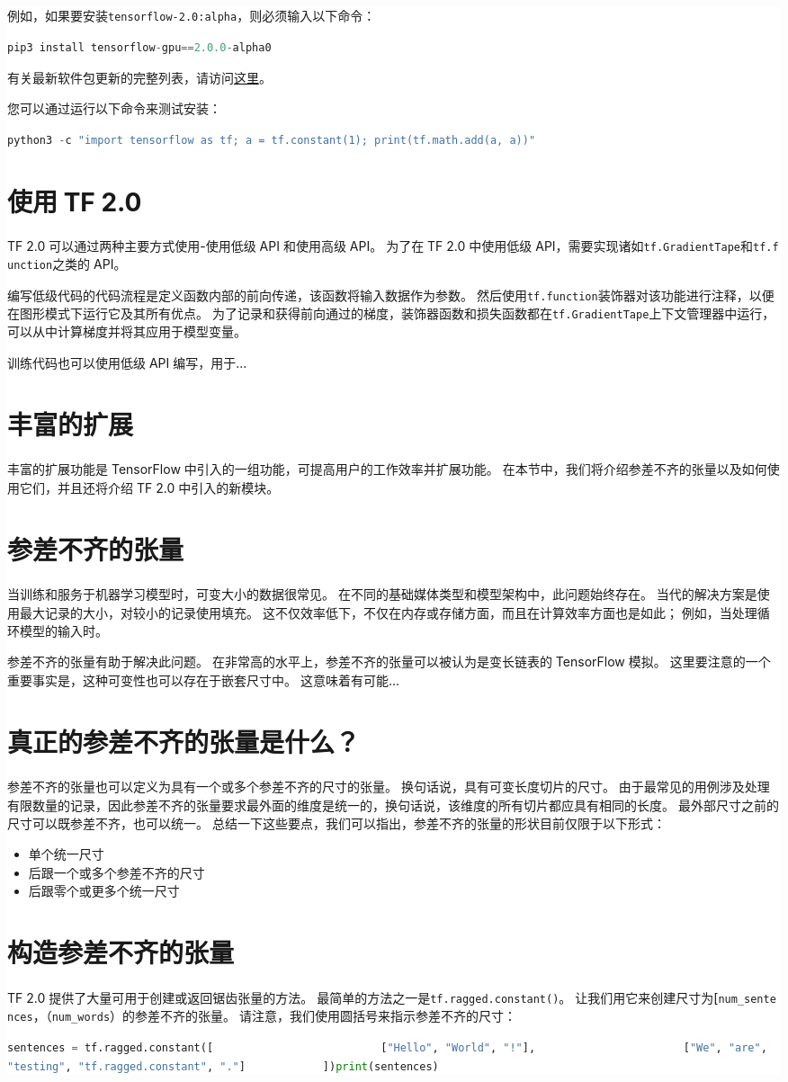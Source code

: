 例如，如果要安装`tensorflow-2.0:alpha`，则必须输入以下命令：

```py
pip3 install tensorflow-gpu==2.0.0-alpha0

```

有关最新软件包更新的完整列表，请访问[这里](https://pypi.org/project/tensorflow/#history)。

您可以通过运行以下命令来测试安装：

```py
python3 -c "import tensorflow as tf; a = tf.constant(1); print(tf.math.add(a, a))"
```

# 使用 TF 2.0

TF 2.0 可以通过两种主要方式使用-使用低级 API 和使用高级 API。 为了在 TF 2.0 中使用低级 API，需要实现诸如`tf.GradientTape`和`tf.function`之类的 API。

编写低级代码的代码流程是定义函数内部的前向传递，该函数将输入数据作为参数。 然后使用`tf.function`装饰器对该功能进行注释，以便在图形模式下运行它及其所有优点。 为了记录和获得前向通过的梯度，装饰器函数和损失函数都在`tf.GradientTape`上下文管理器中运行，可以从中计算梯度并将其应用于模型变量。

训练代码也可以使用低级 API 编写，用于...

# 丰富的扩展

丰富的扩展功能是 TensorFlow 中引入的一组功能，可提高用户的工作效率并扩展功能。 在本节中，我们将介绍参差不齐的张量以及如何使用它们，并且还将介绍 TF 2.0 中引入的新模块。

# 参差不齐的张量

当训练和服务于机器学习模型时，可变大小的数据很常见。 在不同的基础媒体类型和模型架构中，此问题始终存在。 当代的解决方案是使用最大记录的大小，对较小的记录使用填充。 这不仅效率低下，不仅在内存或存储方面，而且在计算效率方面也是如此； 例如，当处理循环模型的输入时。

参差不齐的张量有助于解决此问题。 在非常高的水平上，参差不齐的张量可以被认为是变长链表的 TensorFlow 模拟。 这里要注意的一个重要事实是，这种可变性也可以存在于嵌套尺寸中。 这意味着有可能...

# 真正的参差不齐的张量是什么？

参差不齐的张量也可以定义为具有一个或多个参差不齐的尺寸的张量。 换句话说，具有可变长度切片的尺寸。 由于最常见的用例涉及处理有限数量的记录，因此参差不齐的张量要求最外面的维度是统一的，换句话说，该维度的所有切片都应具有相同的长度。 最外部尺寸之前的尺寸可以既参差不齐，也可以统一。 总结一下这些要点，我们可以指出，参差不齐的张量的形状目前仅限于以下形式：

*   单个统一尺寸
*   后跟一个或多个参差不齐的尺寸
*   后跟零个或更多个统一尺寸

# 构造参差不齐的张量

TF 2.0 提供了大量可用于创建或返回锯齿张量的方法。 最简单的方法之一是`tf.ragged.constant()`。 让我们用它来创建尺寸为[`num_sentences`，（`num_words`）的参差不齐的张量。 请注意，我们使用圆括号来指示参差不齐的尺寸：

```py
sentences = tf.ragged.constant([                          ["Hello", "World", "!"],                       ["We", "are", "testing", "tf.ragged.constant", "."]            ])print(sentences)
```
